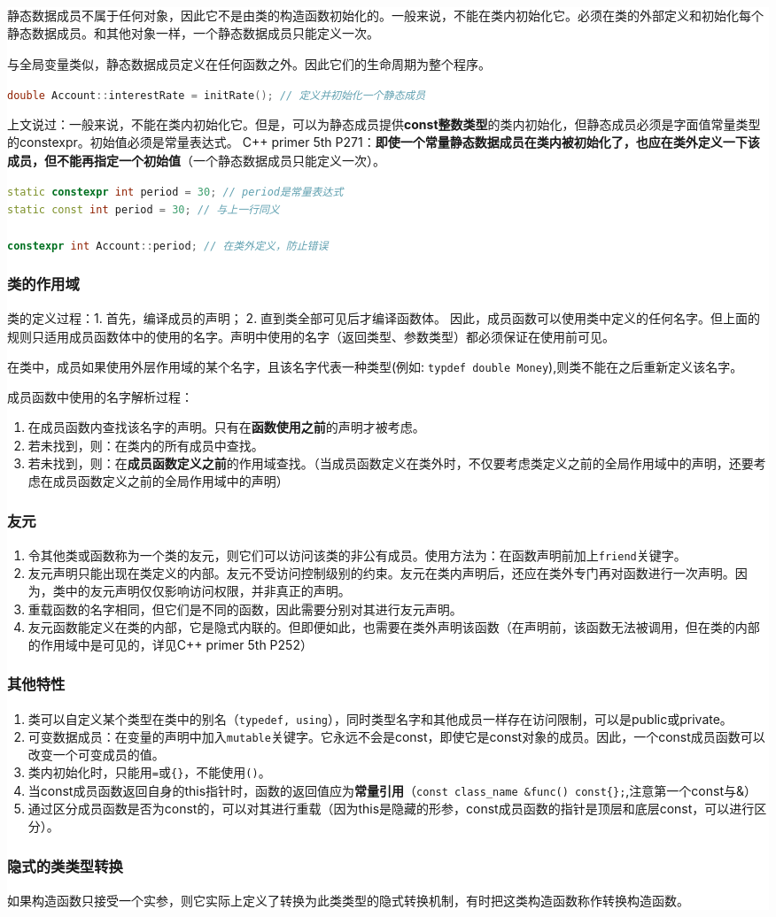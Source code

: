 静态数据成员不属于任何对象，因此它不是由类的构造函数初始化的。一般来说，不能在类内初始化它。必须在类的外部定义和初始化每个静态数据成员。和其他对象一样，一个静态数据成员只能定义一次。

与全局变量类似，静态数据成员定义在任何函数之外。因此它们的生命周期为整个程序。
 ```cpp
double Account::interestRate = initRate(); // 定义并初始化一个静态成员
 ```

上文说过：一般来说，不能在类内初始化它。但是，可以为静态成员提供**const整数类型**的类内初始化，但静态成员必须是字面值常量类型的constexpr。初始值必须是常量表达式。
C++ primer 5th P271：**即使一个常量静态数据成员在类内被初始化了，也应在类外定义一下该成员，但不能再指定一个初始值**（一个静态数据成员只能定义一次）。
 ```cpp
static constexpr int period = 30; // period是常量表达式
static const int period = 30; // 与上一行同义

constexpr int Account::period; // 在类外定义，防止错误
 ```

### 类的作用域
类的定义过程：1. 首先，编译成员的声明； 2. 直到类全部可见后才编译函数体。
因此，成员函数可以使用类中定义的任何名字。但上面的规则只适用成员函数体中的使用的名字。声明中使用的名字（返回类型、参数类型）都必须保证在使用前可见。

在类中，成员如果使用外层作用域的某个名字，且该名字代表一种类型(例如: `typdef double Money`),则类不能在之后重新定义该名字。

成员函数中使用的名字解析过程：
1. 在成员函数内查找该名字的声明。只有在**函数使用之前**的声明才被考虑。
2. 若未找到，则：在类内的所有成员中查找。
3. 若未找到，则：在**成员函数定义之前**的作用域查找。（当成员函数定义在类外时，不仅要考虑类定义之前的全局作用域中的声明，还要考虑在成员函数定义之前的全局作用域中的声明）
### 友元
1. 令其他类或函数称为一个类的友元，则它们可以访问该类的非公有成员。使用方法为：在函数声明前加上`friend`关键字。
2. 友元声明只能出现在类定义的内部。友元不受访问控制级别的约束。友元在类内声明后，还应在类外专门再对函数进行一次声明。因为，类中的友元声明仅仅影响访问权限，并非真正的声明。
3. 重载函数的名字相同，但它们是不同的函数，因此需要分别对其进行友元声明。
4. 友元函数能定义在类的内部，它是隐式内联的。但即便如此，也需要在类外声明该函数（在声明前，该函数无法被调用，但在类的内部的作用域中是可见的，详见C++ primer 5th P252）
### 其他特性
1. 类可以自定义某个类型在类中的别名（`typedef, using`），同时类型名字和其他成员一样存在访问限制，可以是public或private。
2. 可变数据成员：在变量的声明中加入`mutable`关键字。它永远不会是const，即使它是const对象的成员。因此，一个const成员函数可以改变一个可变成员的值。
3. 类内初始化时，只能用`=`或`{}`，不能使用`()`。
4. 当const成员函数返回自身的this指针时，函数的返回值应为**常量引用**（`const class_name &func() const{};`,注意第一个const与&）
5. 通过区分成员函数是否为const的，可以对其进行重载（因为this是隐藏的形参，const成员函数的指针是顶层和底层const，可以进行区分）。
### 隐式的类类型转换
如果构造函数只接受一个实参，则它实际上定义了转换为此类类型的隐式转换机制，有时把这类构造函数称作转换构造函数。